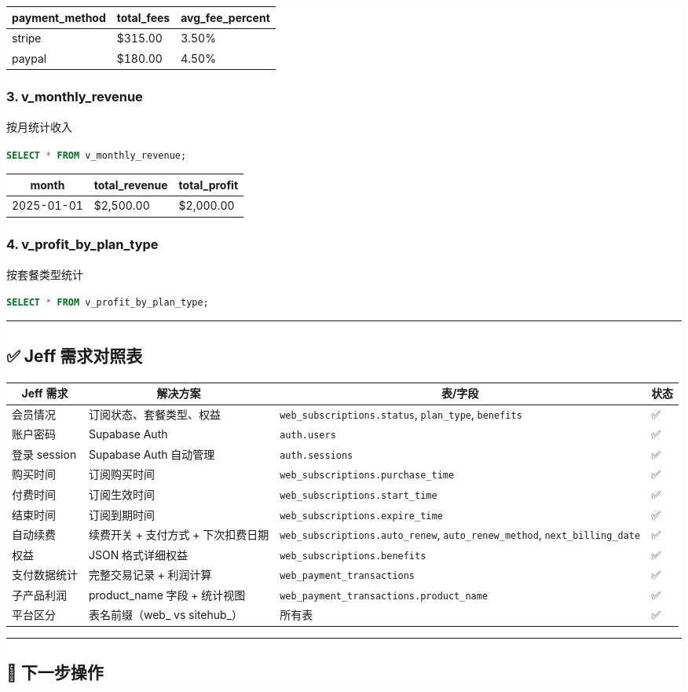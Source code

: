| payment_method | total_fees | avg_fee_percent |
|----------------|-----------|----------------|
| stripe         | $315.00   | 3.50%          |
| paypal         | $180.00   | 4.50%          |

### 3. v_monthly_revenue
按月统计收入

```sql
SELECT * FROM v_monthly_revenue;
```

| month       | total_revenue | total_profit |
|-------------|---------------|--------------|
| 2025-01-01  | $2,500.00     | $2,000.00    |

### 4. v_profit_by_plan_type
按套餐类型统计

```sql
SELECT * FROM v_profit_by_plan_type;
```

---

## ✅ Jeff 需求对照表

| Jeff 需求 | 解决方案 | 表/字段 | 状态 |
|----------|---------|---------|------|
| 会员情况 | 订阅状态、套餐类型、权益 | `web_subscriptions.status`, `plan_type`, `benefits` | ✅ |
| 账户密码 | Supabase Auth | `auth.users` | ✅ |
| 登录 session | Supabase Auth 自动管理 | `auth.sessions` | ✅ |
| 购买时间 | 订阅购买时间 | `web_subscriptions.purchase_time` | ✅ |
| 付费时间 | 订阅生效时间 | `web_subscriptions.start_time` | ✅ |
| 结束时间 | 订阅到期时间 | `web_subscriptions.expire_time` | ✅ |
| 自动续费 | 续费开关 + 支付方式 + 下次扣费日期 | `web_subscriptions.auto_renew`, `auto_renew_method`, `next_billing_date` | ✅ |
| 权益 | JSON 格式详细权益 | `web_subscriptions.benefits` | ✅ |
| 支付数据统计 | 完整交易记录 + 利润计算 | `web_payment_transactions` | ✅ |
| 子产品利润 | product_name 字段 + 统计视图 | `web_payment_transactions.product_name` | ✅ |
| 平台区分 | 表名前缀（web_ vs sitehub_） | 所有表 | ✅ |

---

## 🚀 下一步操作
